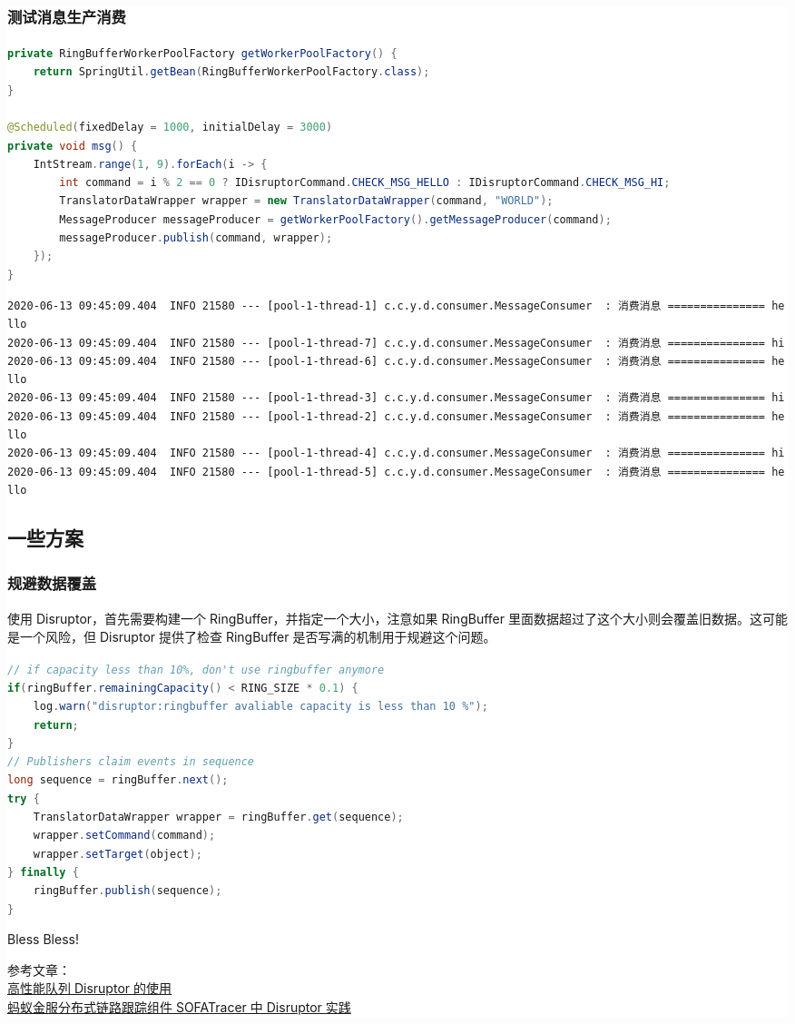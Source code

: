 ### 测试消息生产消费

```java
private RingBufferWorkerPoolFactory getWorkerPoolFactory() {
    return SpringUtil.getBean(RingBufferWorkerPoolFactory.class);
}

@Scheduled(fixedDelay = 1000, initialDelay = 3000)
private void msg() {
    IntStream.range(1, 9).forEach(i -> {
        int command = i % 2 == 0 ? IDisruptorCommand.CHECK_MSG_HELLO : IDisruptorCommand.CHECK_MSG_HI;
        TranslatorDataWrapper wrapper = new TranslatorDataWrapper(command, "WORLD");
        MessageProducer messageProducer = getWorkerPoolFactory().getMessageProducer(command);
        messageProducer.publish(command, wrapper);
    });
}
```

```
2020-06-13 09:45:09.404  INFO 21580 --- [pool-1-thread-1] c.c.y.d.consumer.MessageConsumer  : 消费消息 =============== hello
2020-06-13 09:45:09.404  INFO 21580 --- [pool-1-thread-7] c.c.y.d.consumer.MessageConsumer  : 消费消息 =============== hi
2020-06-13 09:45:09.404  INFO 21580 --- [pool-1-thread-6] c.c.y.d.consumer.MessageConsumer  : 消费消息 =============== hello
2020-06-13 09:45:09.404  INFO 21580 --- [pool-1-thread-3] c.c.y.d.consumer.MessageConsumer  : 消费消息 =============== hi
2020-06-13 09:45:09.404  INFO 21580 --- [pool-1-thread-2] c.c.y.d.consumer.MessageConsumer  : 消费消息 =============== hello
2020-06-13 09:45:09.404  INFO 21580 --- [pool-1-thread-4] c.c.y.d.consumer.MessageConsumer  : 消费消息 =============== hi
2020-06-13 09:45:09.404  INFO 21580 --- [pool-1-thread-5] c.c.y.d.consumer.MessageConsumer  : 消费消息 =============== hello
```

## 一些方案

### 规避数据覆盖

使用 Disruptor，首先需要构建一个 RingBuffer，并指定一个大小，注意如果 RingBuffer 里面数据超过了这个大小则会覆盖旧数据。这可能是一个风险，但 Disruptor 提供了检查 RingBuffer 是否写满的机制用于规避这个问题。

```java
// if capacity less than 10%, don't use ringbuffer anymore
if(ringBuffer.remainingCapacity() < RING_SIZE * 0.1) {
    log.warn("disruptor:ringbuffer avaliable capacity is less than 10 %");
    return;
}
// Publishers claim events in sequence
long sequence = ringBuffer.next();
try {
    TranslatorDataWrapper wrapper = ringBuffer.get(sequence);
    wrapper.setCommand(command);
    wrapper.setTarget(object);
} finally {
    ringBuffer.publish(sequence);
}
```

Bless Bless!

参考文章：  
[高性能队列 Disruptor 的使用](https://www.jianshu.com/p/8473bbb556af)  
[蚂蚁金服分布式链路跟踪组件 SOFATracer 中 Disruptor 实践](https://www.sofastack.tech/blog/sofa-trcaer-disruptor-practice/)
